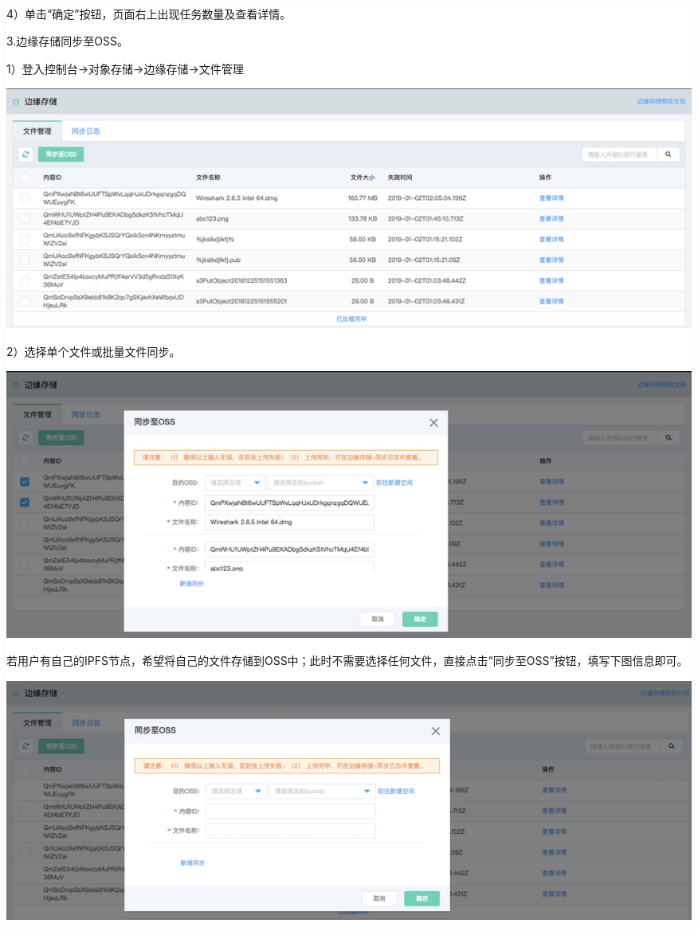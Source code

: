 
4）单击“确定”按钮，页面右上出现任务数量及查看详情。

3.边缘存储同步至OSS。

1）登入控制台->对象存储->边缘存储->文件管理

![文件管理](../../../../../image/Object-Storage-Service/edgeStorage/边缘存储-文件管理.png)

2）选择单个文件或批量文件同步。

![批量同步](../../../../../image/Object-Storage-Service/edgeStorage/同步至OSS.png)

若用户有自己的IPFS节点，希望将自己的文件存储到OSS中；此时不需要选择任何文件，直接点击“同步至OSS”按钮，填写下图信息即可。

![同步OSS](../../../../../image/Object-Storage-Service/edgeStorage/同步OSS.png)
